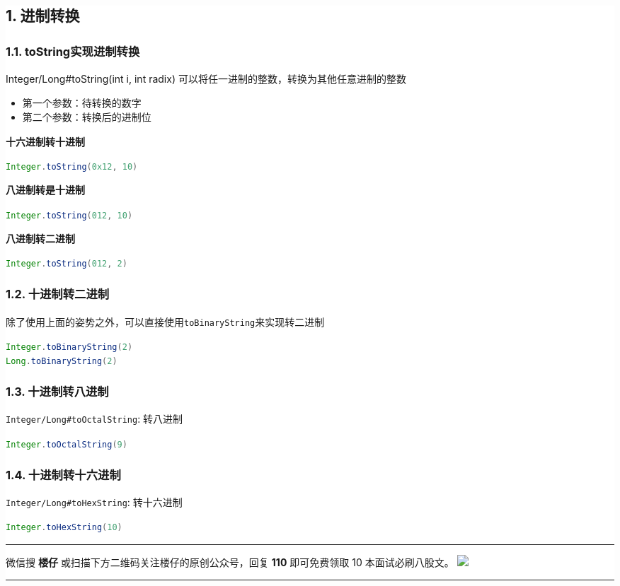 ## 1. 进制转换

### 1.1. toString实现进制转换

Integer/Long#toString(int i, int radix) 可以将任一进制的整数，转换为其他任意进制的整数

- 第一个参数：待转换的数字
- 第二个参数：转换后的进制位

**十六进制转十进制**

```java
Integer.toString(0x12, 10)
```

**八进制转是十进制**

```java
Integer.toString(012, 10)
```

**八进制转二进制**

```java
Integer.toString(012, 2)
```

### 1.2. 十进制转二进制

除了使用上面的姿势之外，可以直接使用`toBinaryString`来实现转二进制

```java
Integer.toBinaryString(2)
Long.toBinaryString(2)
```

### 1.3. 十进制转八进制

`Integer/Long#toOctalString`: 转八进制

```java
Integer.toOctalString(9)
```

### 1.4. 十进制转十六进制

`Integer/Long#toHexString`: 转十六进制

```java
Integer.toHexString(10)
```

---

微信搜 **楼仔** 或扫描下方二维码关注楼仔的原创公众号，回复 **110** 即可免费领取 10 本面试必刷八股文。
![](https://files.mdnice.com/user/13837/4b47ac79-8256-47cf-ac1a-036729635246.png)

---
